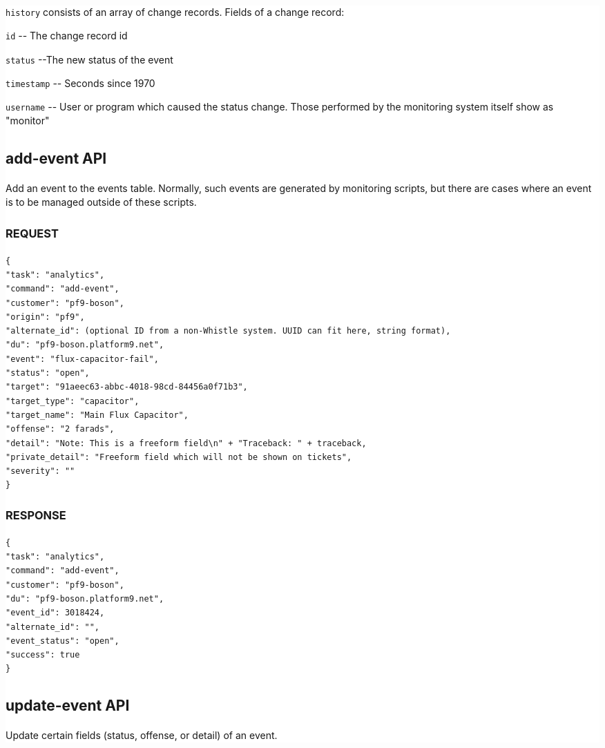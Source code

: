 `history` consists of an array of change records. Fields of a change record:

`id` -- The change record id

`status` --The new status of the event

`timestamp` -- Seconds since 1970

`username` -- User or program which caused the status change. Those performed by the monitoring system itself show as "monitor"

## add-event API

Add an event to the events table. Normally, such events are generated by monitoring scripts, but there are cases where an event is to be managed outside of these scripts.

### REQUEST

	{
	"task": "analytics",
	"command": "add-event",
	"customer": "pf9-boson",
	"origin": "pf9",
	"alternate_id": (optional ID from a non-Whistle system. UUID can fit here, string format),
	"du": "pf9-boson.platform9.net",
	"event": "flux-capacitor-fail",
	"status": "open",
	"target": "91aeec63-abbc-4018-98cd-84456a0f71b3",
	"target_type": "capacitor",
	"target_name": "Main Flux Capacitor",
	"offense": "2 farads",
	"detail": "Note: This is a freeform field\n" + "Traceback: " + traceback,
	"private_detail": "Freeform field which will not be shown on tickets",
	"severity": ""
	}

### RESPONSE

	{
	"task": "analytics",
	"command": "add-event",
	"customer": "pf9-boson",
	"du": "pf9-boson.platform9.net",
	"event_id": 3018424,
	"alternate_id": "",
	"event_status": "open",
	"success": true
	}

## update-event API

Update certain fields (status, offense, or detail) of an event.
